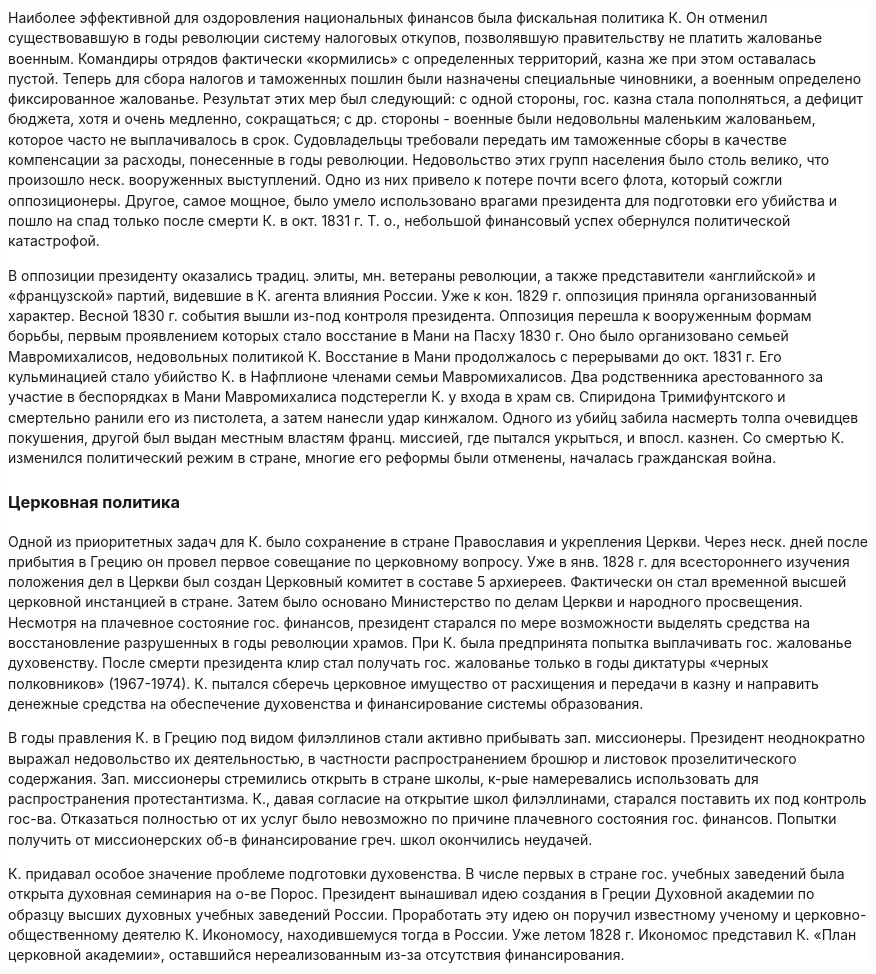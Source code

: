 Наиболее эффективной для оздоровления национальных финансов была фискальная политика К. Он отменил существовавшую в годы революции систему налоговых откупов, позволявшую правительству не платить жалованье военным. Командиры отрядов фактически «кормились» с определенных территорий, казна же при этом оставалась пустой. Теперь для сбора налогов и таможенных пошлин были назначены специальные чиновники, а военным определено фиксированное жалованье. Результат этих мер был следующий: с одной стороны, гос. казна стала пополняться, а дефицит бюджета, хотя и очень медленно, сокращаться; с др. стороны - военные были недовольны маленьким жалованьем, которое часто не выплачивалось в срок. Судовладельцы требовали передать им таможенные сборы в качестве компенсации за расходы, понесенные в годы революции. Недовольство этих групп населения было столь велико, что произошло неск. вооруженных выступлений. Одно из них привело к потере почти всего флота, который сожгли оппозиционеры. Другое, самое мощное, было умело использовано врагами президента для подготовки его убийства и пошло на спад только после смерти К. в окт. 1831 г. Т. о., небольшой финансовый успех обернулся политической катастрофой.

В оппозиции президенту оказались традиц. элиты, мн. ветераны революции, а также представители «английской» и «французской» партий, видевшие в К. агента влияния России. Уже к кон. 1829 г. оппозиция приняла организованный характер. Весной 1830 г. события вышли из-под контроля президента. Оппозиция перешла к вооруженным формам борьбы, первым проявлением которых стало восстание в Мани на Пасху 1830 г. Оно было организовано семьей Мавромихалисов, недовольных политикой К. Восстание в Мани продолжалось с перерывами до окт. 1831 г. Его кульминацией стало убийство К. в Нафплионе членами семьи Мавромихалисов. Два родственника арестованного за участие в беспорядках в Мани Мавромихалиса подстерегли К. у входа в храм св. Спиридона Тримифунтского и смертельно ранили его из пистолета, а затем нанесли удар кинжалом. Одного из убийц забила насмерть толпа очевидцев покушения, другой был выдан местным властям франц. миссией, где пытался укрыться, и впосл. казнен. Со смертью К. изменился политический режим в стране, многие его реформы были отменены, началась гражданская война.

### Церковная политика

Одной из приоритетных задач для К. было сохранение в стране Православия и укрепления Церкви. Через неск. дней после прибытия в Грецию он провел первое совещание по церковному вопросу. Уже в янв. 1828 г. для всестороннего изучения положения дел в Церкви был создан Церковный комитет в составе 5 архиереев. Фактически он стал временной высшей церковной инстанцией в стране. Затем было основано Министерство по делам Церкви и народного просвещения. Несмотря на плачевное состояние гос. финансов, президент старался по мере возможности выделять средства на восстановление разрушенных в годы революции храмов. При К. была предпринята попытка выплачивать гос. жалованье духовенству. После смерти президента клир стал получать гос. жалованье только в годы диктатуры «черных полковников» (1967-1974). К. пытался сберечь церковное имущество от расхищения и передачи в казну и направить денежные средства на обеспечение духовенства и финансирование системы образования.

В годы правления К. в Грецию под видом филэллинов стали активно прибывать зап. миссионеры. Президент неоднократно выражал недовольство их деятельностью, в частности распространением брошюр и листовок прозелитического содержания. Зап. миссионеры стремились открыть в стране школы, к-рые намеревались использовать для распространения протестантизма. К., давая согласие на открытие школ филэллинами, старался поставить их под контроль гос-ва. Отказаться полностью от их услуг было невозможно по причине плачевного состояния гос. финансов. Попытки получить от миссионерских об-в финансирование греч. школ окончились неудачей.

К. придавал особое значение проблеме подготовки духовенства. В числе первых в стране гос. учебных заведений была открыта духовная семинария на о-ве Порос. Президент вынашивал идею создания в Греции Духовной академии по образцу высших духовных учебных заведений России. Проработать эту идею он поручил известному ученому и церковно-общественному деятелю К. Икономосу, находившемуся тогда в России. Уже летом 1828 г. Икономос представил К. «План церковной академии», оставшийся нереализованным из-за отсутствия финансирования.
